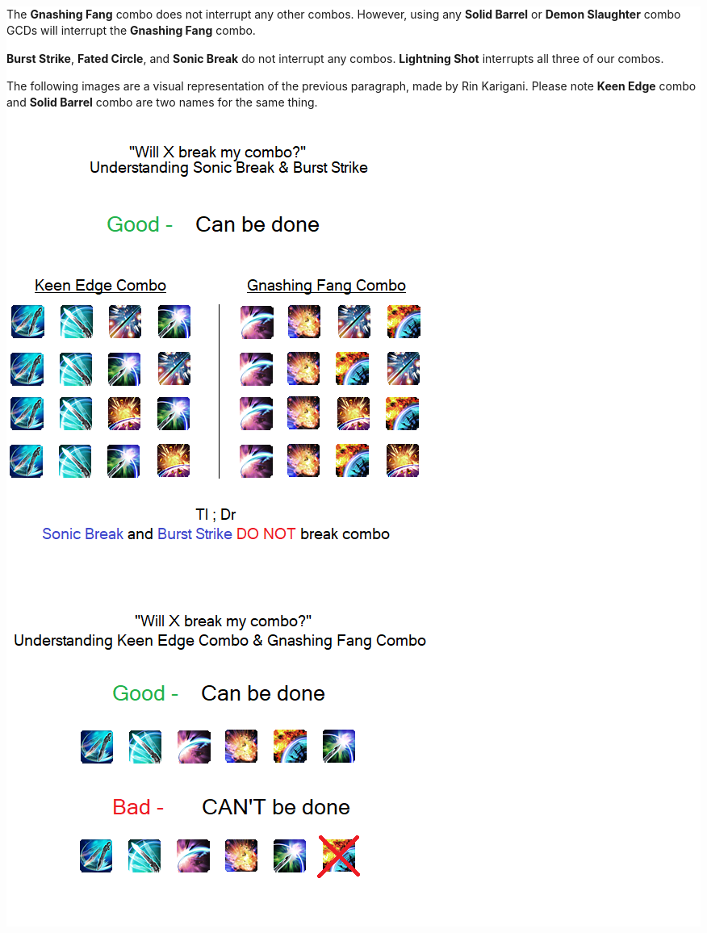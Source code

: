 The **Gnashing Fang** combo does not interrupt any other combos. However, using any **Solid Barrel** or **Demon Slaughter** combo GCDs will interrupt the **Gnashing Fang** combo. 

**Burst Strike**, **Fated Circle**, and **Sonic Break** do not interrupt any combos. **Lightning Shot** interrupts all three of our combos. 

The following images are a visual representation of the previous paragraph, made by Rin Karigani. Please note **Keen Edge** combo and **Solid Barrel** combo are two names for the same thing. 

![WillXBreak1](/img/jobs/tanks/gunbreaker/Will_X_Break_1.png)
![WillXBreak2](/img/jobs/tanks/gunbreaker/Will_X_Break_2.png)
